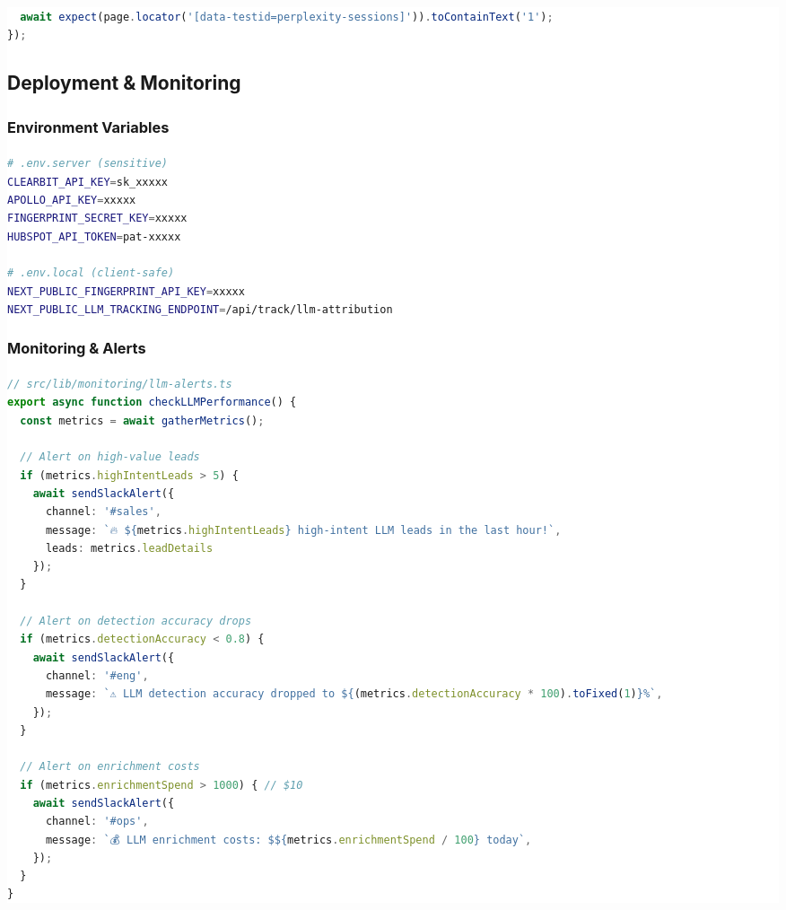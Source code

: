 ```typescript
  await expect(page.locator('[data-testid=perplexity-sessions]')).toContainText('1');
});
```

## Deployment & Monitoring

### Environment Variables
```bash
# .env.server (sensitive)
CLEARBIT_API_KEY=sk_xxxxx
APOLLO_API_KEY=xxxxx
FINGERPRINT_SECRET_KEY=xxxxx
HUBSPOT_API_TOKEN=pat-xxxxx

# .env.local (client-safe)
NEXT_PUBLIC_FINGERPRINT_API_KEY=xxxxx
NEXT_PUBLIC_LLM_TRACKING_ENDPOINT=/api/track/llm-attribution
```

### Monitoring & Alerts
```typescript
// src/lib/monitoring/llm-alerts.ts
export async function checkLLMPerformance() {
  const metrics = await gatherMetrics();
  
  // Alert on high-value leads
  if (metrics.highIntentLeads > 5) {
    await sendSlackAlert({
      channel: '#sales',
      message: `🔥 ${metrics.highIntentLeads} high-intent LLM leads in the last hour!`,
      leads: metrics.leadDetails
    });
  }
  
  // Alert on detection accuracy drops
  if (metrics.detectionAccuracy < 0.8) {
    await sendSlackAlert({
      channel: '#eng',
      message: `⚠️ LLM detection accuracy dropped to ${(metrics.detectionAccuracy * 100).toFixed(1)}%`,
    });
  }
  
  // Alert on enrichment costs
  if (metrics.enrichmentSpend > 1000) { // $10
    await sendSlackAlert({
      channel: '#ops',
      message: `💰 LLM enrichment costs: $${metrics.enrichmentSpend / 100} today`,
    });
  }
}
```
